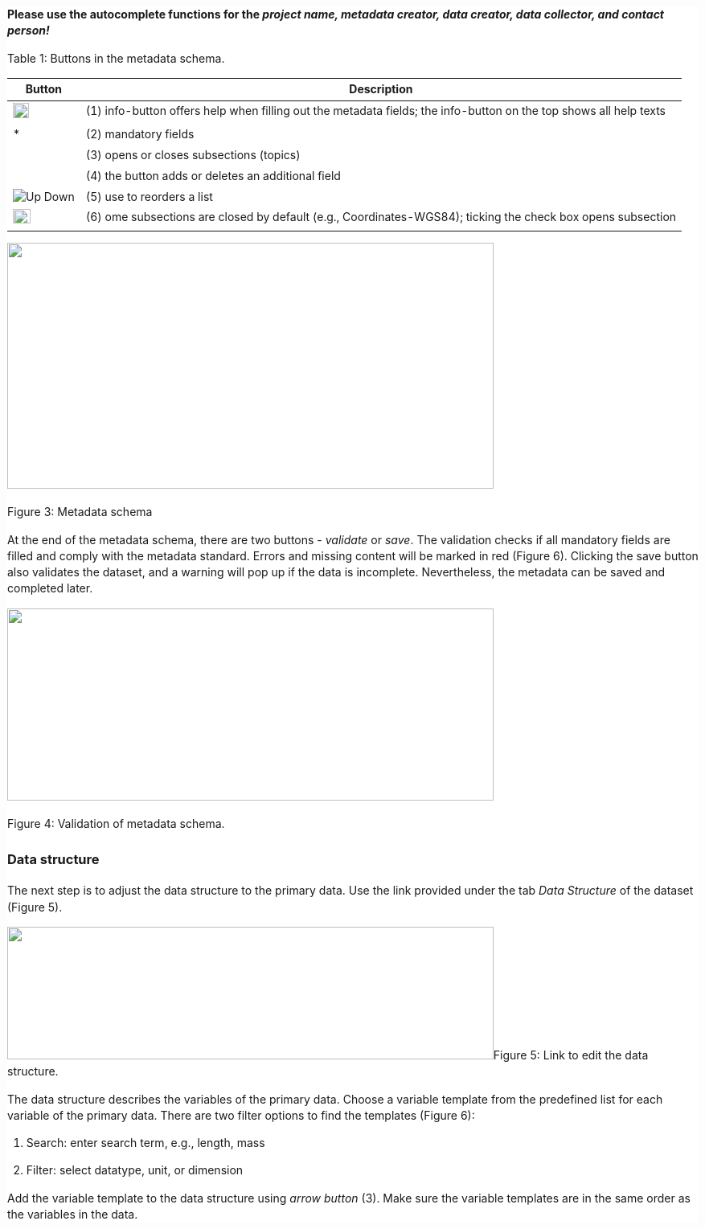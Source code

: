 **Please use the autocomplete functions for the *project name, metadata
creator, data creator, data collector, and contact person!***

Table 1: Buttons in the metadata schema.

| Button                                                                                                                                                                                                         | Description                                                                                                         |
|----------------------------------------------------------------------------------------------------------------------------------------------------------------------------------------------------------------|---------------------------------------------------------------------------------------------------------------------|
| <img src=".\media_md\media\image3.png" style="width:0.20991in;height:0.19792in" />                                                                                                       | \(1\) info-button offers help when filling out the metadata fields; the info-button on the top shows all help texts |
| \*                                                                                                                                                                                                             | \(2\) mandatory fields                                                                                              |
| <img src=".\media_md\media\image4.png" style="width:0.17708in;height:0.16169in" /><img src=".\media_md\media\image5.png" style="width:0.11875in;height:0.125in" /> | \(3\) opens or closes subsections (topics)                                                                          |
|                                                                                                                                                                                                                | \(4\) the button adds or deletes an additional field                                                                |
| <img src=".\media_md\media\image8.png" style="width:0.40625in;height:0.18281in" alt="Up Down" />                                                                                         | \(5\) use to reorders a list                                                                                        |
| <img src=".\media_md\media\image9.png" style="width:0.23036in;height:0.1875in" />                                                                                                        | \(6\) ome subsections are closed by default (e.g., Coordinates-WGS84); ticking the check box opens subsection       |

<img src=".\media_md\media\image10.png" style="width:6.3in;height:3.1875in" />

Figure 3: Metadata schema

At the end of the metadata schema, there are two buttons - *validate* or
*save*. The validation checks if all mandatory fields are filled and
comply with the metadata standard. Errors and missing content will be
marked in red (Figure 6). Clicking the save button also validates the
dataset, and a warning will pop up if the data is incomplete.
Nevertheless, the metadata can be saved and completed later.

<img src=".\media_md\media\image11.png" style="width:6.3in;height:2.48958in" />

Figure 4: Validation of metadata schema.

### Data structure

The next step is to adjust the data structure to the primary data. Use
the link provided under the tab *Data Structure* of the dataset (Figure
5).

<img src=".\media_md\media\image12.png" style="width:6.3in;height:1.71875in" />Figure
5: Link to edit the data structure.

The data structure describes the variables of the primary data. Choose a
variable template from the predefined list for each variable of the
primary data. There are two filter options to find the templates (Figure
6):

1.  Search: enter search term, e.g., length, mass

2.  Filter: select datatype, unit, or dimension

Add the variable template to the data structure using *arrow button*
(3). Make sure the variable templates are in the same order as the
variables in the data.
